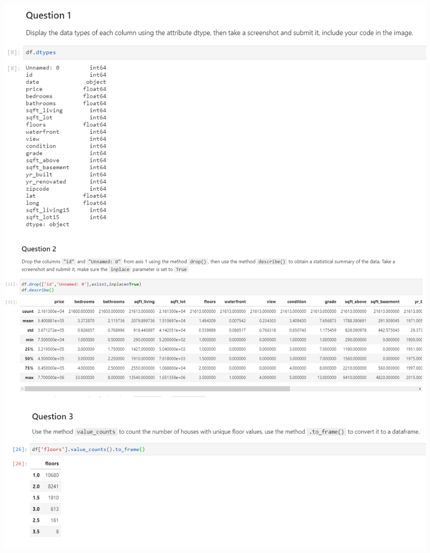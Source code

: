   <img width="100%" height="100%" src="https://github.com/vikasvishwakarma403/IBM-Data-Analyst-Professional/blob/main/Data%20Analysis%20with%20Python/Img/Q1.PNG">
</p>

<p align="center">
  <img width="100%" height="100%" src="https://github.com/vikasvishwakarma403/IBM-Data-Analyst-Professional/blob/main/Data%20Analysis%20with%20Python/Img/Q2.PNG">
</p>

<p align="center">
  <img width="100%" height="100%" src="https://github.com/vikasvishwakarma403/IBM-Data-Analyst-Professional/blob/main/Data%20Analysis%20with%20Python/Img/Q3.PNG">